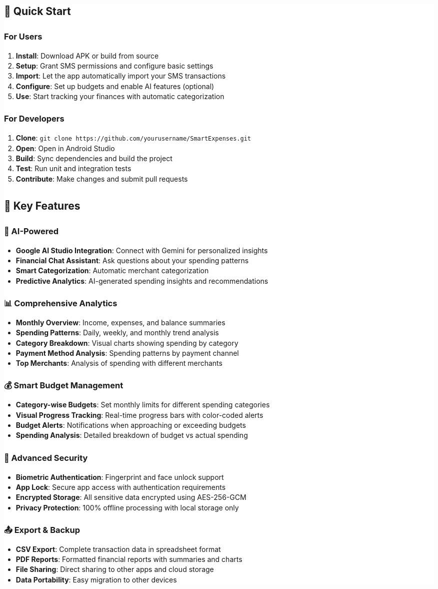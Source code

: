 ## 🚀 Quick Start

### For Users
1. **Install**: Download APK or build from source
2. **Setup**: Grant SMS permissions and configure basic settings
3. **Import**: Let the app automatically import your SMS transactions
4. **Configure**: Set up budgets and enable AI features (optional)
5. **Use**: Start tracking your finances with automatic categorization

### For Developers
1. **Clone**: `git clone https://github.com/yourusername/SmartExpenses.git`
2. **Open**: Open in Android Studio
3. **Build**: Sync dependencies and build the project
4. **Test**: Run unit and integration tests
5. **Contribute**: Make changes and submit pull requests

## 📱 Key Features

### 🤖 AI-Powered
- **Google AI Studio Integration**: Connect with Gemini for personalized insights
- **Financial Chat Assistant**: Ask questions about your spending patterns
- **Smart Categorization**: Automatic merchant categorization
- **Predictive Analytics**: AI-generated spending insights and recommendations

### 📊 Comprehensive Analytics
- **Monthly Overview**: Income, expenses, and balance summaries
- **Spending Patterns**: Daily, weekly, and monthly trend analysis
- **Category Breakdown**: Visual charts showing spending by category
- **Payment Method Analysis**: Spending patterns by payment channel
- **Top Merchants**: Analysis of spending with different merchants

### 💰 Smart Budget Management
- **Category-wise Budgets**: Set monthly limits for different spending categories
- **Visual Progress Tracking**: Real-time progress bars with color-coded alerts
- **Budget Alerts**: Notifications when approaching or exceeding budgets
- **Spending Analysis**: Detailed breakdown of budget vs actual spending

### 🔐 Advanced Security
- **Biometric Authentication**: Fingerprint and face unlock support
- **App Lock**: Secure app access with authentication requirements
- **Encrypted Storage**: All sensitive data encrypted using AES-256-GCM
- **Privacy Protection**: 100% offline processing with local storage only

### 📤 Export & Backup
- **CSV Export**: Complete transaction data in spreadsheet format
- **PDF Reports**: Formatted financial reports with summaries and charts
- **File Sharing**: Direct sharing to other apps and cloud storage
- **Data Portability**: Easy migration to other devices
